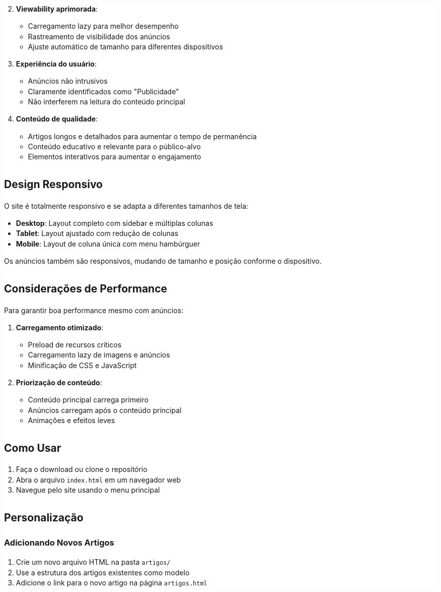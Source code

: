 2. **Viewability aprimorada**:
   - Carregamento lazy para melhor desempenho
   - Rastreamento de visibilidade dos anúncios
   - Ajuste automático de tamanho para diferentes dispositivos

3. **Experiência do usuário**:
   - Anúncios não intrusivos
   - Claramente identificados como "Publicidade"
   - Não interferem na leitura do conteúdo principal

4. **Conteúdo de qualidade**:
   - Artigos longos e detalhados para aumentar o tempo de permanência
   - Conteúdo educativo e relevante para o público-alvo
   - Elementos interativos para aumentar o engajamento

## Design Responsivo

O site é totalmente responsivo e se adapta a diferentes tamanhos de tela:

- **Desktop**: Layout completo com sidebar e múltiplas colunas
- **Tablet**: Layout ajustado com redução de colunas
- **Mobile**: Layout de coluna única com menu hambúrguer

Os anúncios também são responsivos, mudando de tamanho e posição conforme o dispositivo.

## Considerações de Performance

Para garantir boa performance mesmo com anúncios:

1. **Carregamento otimizado**:
   - Preload de recursos críticos
   - Carregamento lazy de imagens e anúncios
   - Minificação de CSS e JavaScript

2. **Priorização de conteúdo**:
   - Conteúdo principal carrega primeiro
   - Anúncios carregam após o conteúdo principal
   - Animações e efeitos leves

## Como Usar

1. Faça o download ou clone o repositório
2. Abra o arquivo `index.html` em um navegador web
3. Navegue pelo site usando o menu principal

## Personalização

### Adicionando Novos Artigos

1. Crie um novo arquivo HTML na pasta `artigos/`
2. Use a estrutura dos artigos existentes como modelo
3. Adicione o link para o novo artigo na página `artigos.html`
